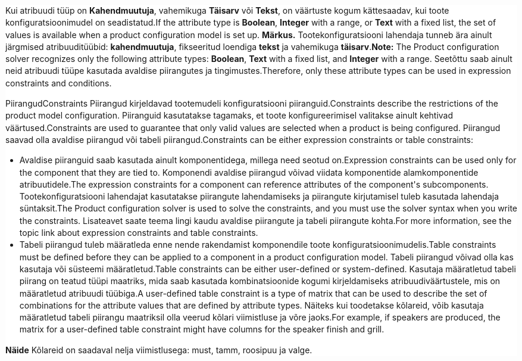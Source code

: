 <span data-ttu-id="9c960-148">Kui atribuudi tüüp on <strong>Kahendmuutuja</strong>, vahemikuga <strong>Täisarv</strong> või <strong>Tekst</strong>, on väärtuste kogum kättesaadav, kui toote konfiguratsioonimudel on seadistatud.</span><span class="sxs-lookup"><span data-stu-id="9c960-148">If the attribute type is <strong>Boolean</strong>, <strong>Integer</strong> with a range, or <strong>Text</strong> with a fixed list, the set of values is available when a product configuration model is set up.</span></span> <span data-ttu-id="9c960-149"><strong>Märkus.</strong> Tootekonfiguratsiooni lahendaja tunneb ära ainult järgmised atribuuditüübid: <strong>kahendmuutuja</strong>, fikseeritud loendiga <strong>tekst</strong> ja vahemikuga <strong>täisarv</strong>.</span><span class="sxs-lookup"><span data-stu-id="9c960-149"><strong>Note:</strong> The Product configuration solver recognizes only the following attribute types: <strong>Boolean</strong>, <strong>Text</strong> with a fixed list, and <strong>Integer</strong> with a range.</span></span> <span data-ttu-id="9c960-150">Seetõttu saab ainult neid atribuudi tüüpe kasutada avaldise piirangutes ja tingimustes.</span><span class="sxs-lookup"><span data-stu-id="9c960-150">Therefore, only these attribute types can be used in expression constraints and conditions.</span></span></td>
</tr>
<tr class="even">
<td><span data-ttu-id="9c960-151">Piirangud</span><span class="sxs-lookup"><span data-stu-id="9c960-151">Constraints</span></span></td>
<td><span data-ttu-id="9c960-152">Piirangud kirjeldavad tootemudeli konfiguratsiooni piiranguid.</span><span class="sxs-lookup"><span data-stu-id="9c960-152">Constraints describe the restrictions of the product model configuration.</span></span> <span data-ttu-id="9c960-153">Piiranguid kasutatakse tagamaks, et toote konfigureerimisel valitakse ainult kehtivad väärtused.</span><span class="sxs-lookup"><span data-stu-id="9c960-153">Constraints are used to guarantee that only valid values are selected when a product is being configured.</span></span> <span data-ttu-id="9c960-154">Piirangud saavad olla avaldise piirangud või tabeli piirangud.</span><span class="sxs-lookup"><span data-stu-id="9c960-154">Constraints can be either expression constraints or table constraints:</span></span>
<ul>
<li><span data-ttu-id="9c960-155">Avaldise piiranguid saab kasutada ainult komponentidega, millega need seotud on.</span><span class="sxs-lookup"><span data-stu-id="9c960-155">Expression constraints can be used only for the component that they are tied to.</span></span> <span data-ttu-id="9c960-156">Komponendi avaldise piirangud võivad viidata komponentide alamkomponentide atribuutidele.</span><span class="sxs-lookup"><span data-stu-id="9c960-156">The expression constraints for a component can reference attributes of the component&#39;s subcomponents.</span></span> <span data-ttu-id="9c960-157">Tootekonfiguratsiooni lahendajat kasutatakse piirangute lahendamiseks ja piirangute kirjutamisel tuleb kasutada lahendaja süntaksit.</span><span class="sxs-lookup"><span data-stu-id="9c960-157">The Product configuration solver is used to solve the constraints, and you must use the solver syntax when you write the constraints.</span></span> <span data-ttu-id="9c960-158">Lisateavet saate teema lingi kaudu avaldise piirangute ja tabeli piirangute kohta.</span><span class="sxs-lookup"><span data-stu-id="9c960-158">For more information, see the topic link about expression constraints and table constraints.</span></span></li>
<li><span data-ttu-id="9c960-159">Tabeli piirangud tuleb määratleda enne nende rakendamist komponendile toote konfiguratsioonimudelis.</span><span class="sxs-lookup"><span data-stu-id="9c960-159">Table constraints must be defined before they can be applied to a component in a product configuration model.</span></span> <span data-ttu-id="9c960-160">Tabeli piirangud võivad olla kas kasutaja või süsteemi määratletud.</span><span class="sxs-lookup"><span data-stu-id="9c960-160">Table constraints can be either user-defined or system-defined.</span></span> <span data-ttu-id="9c960-161">Kasutaja määratletud tabeli piirang on teatud tüüpi maatriks, mida saab kasutada kombinatsioonide kogumi kirjeldamiseks atribuudiväärtustele, mis on määratletud atribuudi tüübiga.</span><span class="sxs-lookup"><span data-stu-id="9c960-161">A user-defined table constraint is a type of matrix that can be used to describe the set of combinations for the attribute values that are defined by attribute types.</span></span> <span data-ttu-id="9c960-162">Näiteks kui toodetakse kõlareid, võib kasutaja määratletud tabeli piirangu maatriksil olla veerud kõlari viimistluse ja võre jaoks.</span><span class="sxs-lookup"><span data-stu-id="9c960-162">For example, if speakers are produced, the matrix for a user-defined table constraint might have columns for the speaker finish and grill.</span></span></li>
</ul><span data-ttu-id="9c960-163">
<strong>Näide</strong> Kõlareid on saadaval nelja viimistlusega: must, tamm, roosipuu ja valge.</span><span class="sxs-lookup"><span data-stu-id="9c960-163">
